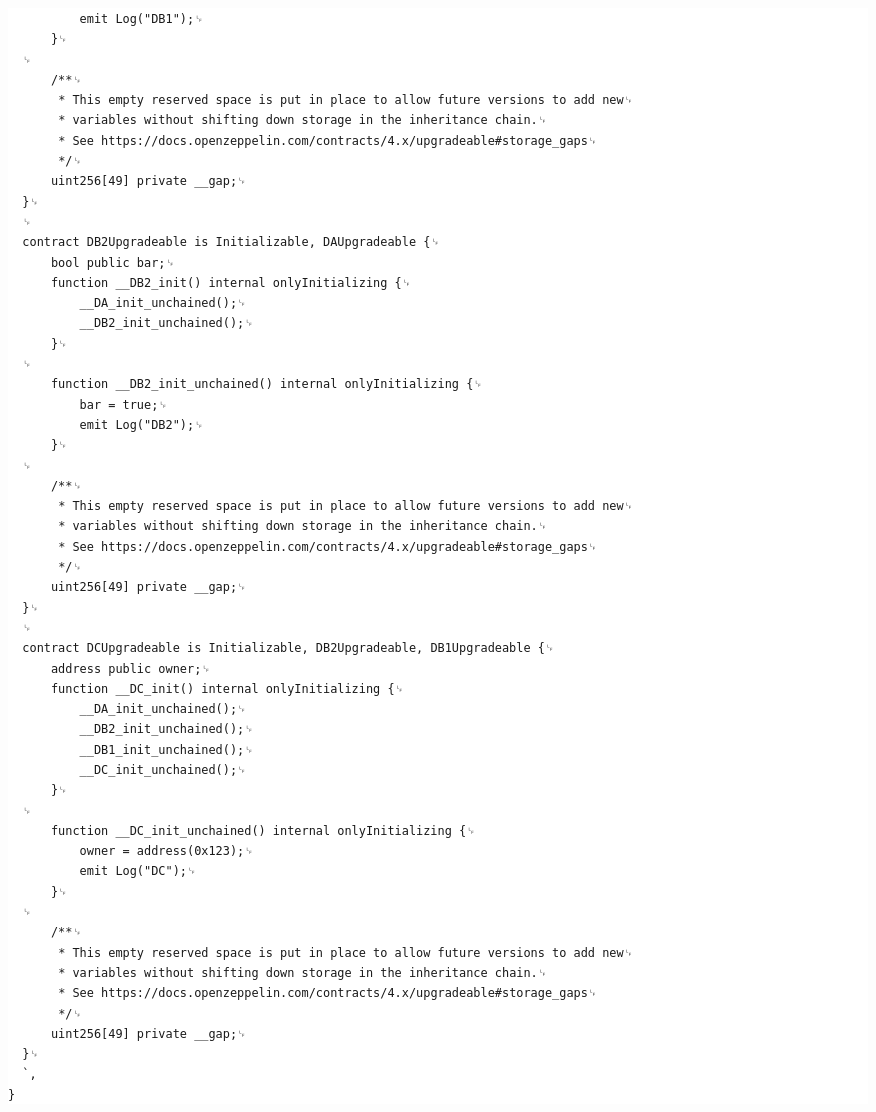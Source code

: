               emit Log("DB1");␊
          }␊
      ␊
          /**␊
           * This empty reserved space is put in place to allow future versions to add new␊
           * variables without shifting down storage in the inheritance chain.␊
           * See https://docs.openzeppelin.com/contracts/4.x/upgradeable#storage_gaps␊
           */␊
          uint256[49] private __gap;␊
      }␊
      ␊
      contract DB2Upgradeable is Initializable, DAUpgradeable {␊
          bool public bar;␊
          function __DB2_init() internal onlyInitializing {␊
              __DA_init_unchained();␊
              __DB2_init_unchained();␊
          }␊
      ␊
          function __DB2_init_unchained() internal onlyInitializing {␊
              bar = true;␊
              emit Log("DB2");␊
          }␊
      ␊
          /**␊
           * This empty reserved space is put in place to allow future versions to add new␊
           * variables without shifting down storage in the inheritance chain.␊
           * See https://docs.openzeppelin.com/contracts/4.x/upgradeable#storage_gaps␊
           */␊
          uint256[49] private __gap;␊
      }␊
      ␊
      contract DCUpgradeable is Initializable, DB2Upgradeable, DB1Upgradeable {␊
          address public owner;␊
          function __DC_init() internal onlyInitializing {␊
              __DA_init_unchained();␊
              __DB2_init_unchained();␊
              __DB1_init_unchained();␊
              __DC_init_unchained();␊
          }␊
      ␊
          function __DC_init_unchained() internal onlyInitializing {␊
              owner = address(0x123);␊
              emit Log("DC");␊
          }␊
      ␊
          /**␊
           * This empty reserved space is put in place to allow future versions to add new␊
           * variables without shifting down storage in the inheritance chain.␊
           * See https://docs.openzeppelin.com/contracts/4.x/upgradeable#storage_gaps␊
           */␊
          uint256[49] private __gap;␊
      }␊
      `,
    }
